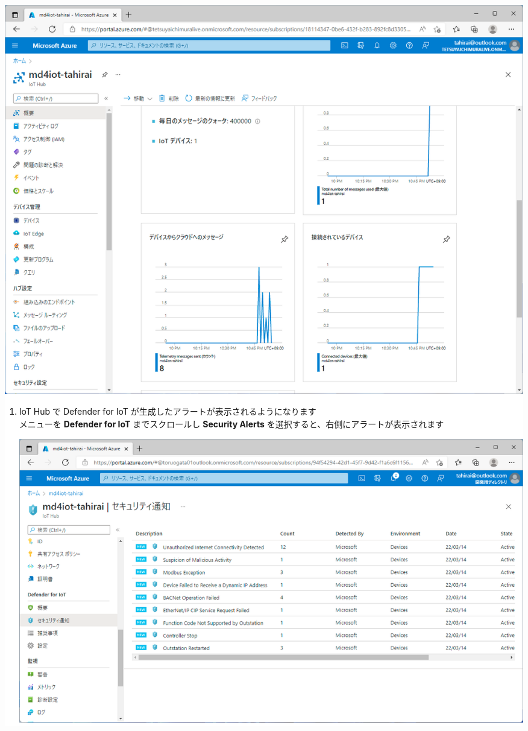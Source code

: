    ![IoT Hub Azure](./images/E5T1-Monitoring-IoTHub.png 'Monitoring IoT Hub')

1. IoT Hub で Defender for IoT が生成したアラートが表示されるようになります  
   メニューを **Defender for IoT** までスクロールし **Security Alerts** を選択すると、右側にアラートが表示されます  

   ![IoTHub](./images/E5T1-IoTHub-SecurityAlerts.png 'IoT Hub Security Alerts')
